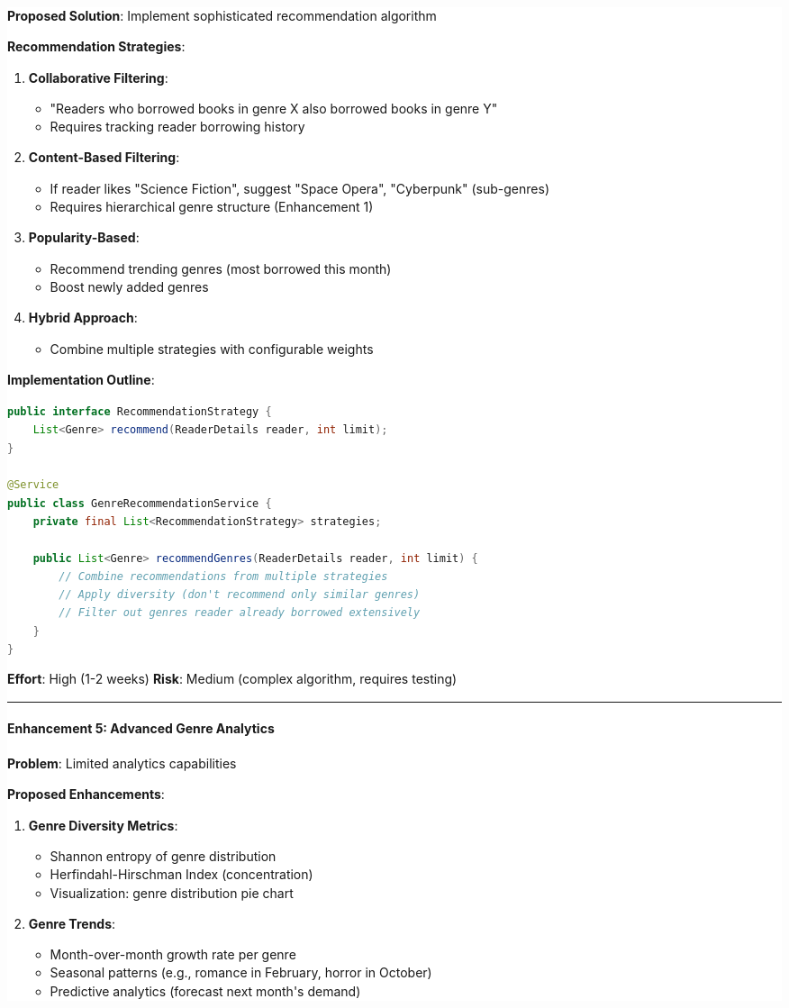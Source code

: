 **Proposed Solution**: Implement sophisticated recommendation algorithm

**Recommendation Strategies**:

1. **Collaborative Filtering**:
   - "Readers who borrowed books in genre X also borrowed books in genre Y"
   - Requires tracking reader borrowing history

2. **Content-Based Filtering**:
   - If reader likes "Science Fiction", suggest "Space Opera", "Cyberpunk" (sub-genres)
   - Requires hierarchical genre structure (Enhancement 1)

3. **Popularity-Based**:
   - Recommend trending genres (most borrowed this month)
   - Boost newly added genres

4. **Hybrid Approach**:
   - Combine multiple strategies with configurable weights

**Implementation Outline**:
```java
public interface RecommendationStrategy {
    List<Genre> recommend(ReaderDetails reader, int limit);
}

@Service
public class GenreRecommendationService {
    private final List<RecommendationStrategy> strategies;

    public List<Genre> recommendGenres(ReaderDetails reader, int limit) {
        // Combine recommendations from multiple strategies
        // Apply diversity (don't recommend only similar genres)
        // Filter out genres reader already borrowed extensively
    }
}
```

**Effort**: High (1-2 weeks)
**Risk**: Medium (complex algorithm, requires testing)

---

#### Enhancement 5: Advanced Genre Analytics

**Problem**: Limited analytics capabilities

**Proposed Enhancements**:

1. **Genre Diversity Metrics**:
   - Shannon entropy of genre distribution
   - Herfindahl-Hirschman Index (concentration)
   - Visualization: genre distribution pie chart

2. **Genre Trends**:
   - Month-over-month growth rate per genre
   - Seasonal patterns (e.g., romance in February, horror in October)
   - Predictive analytics (forecast next month's demand)
